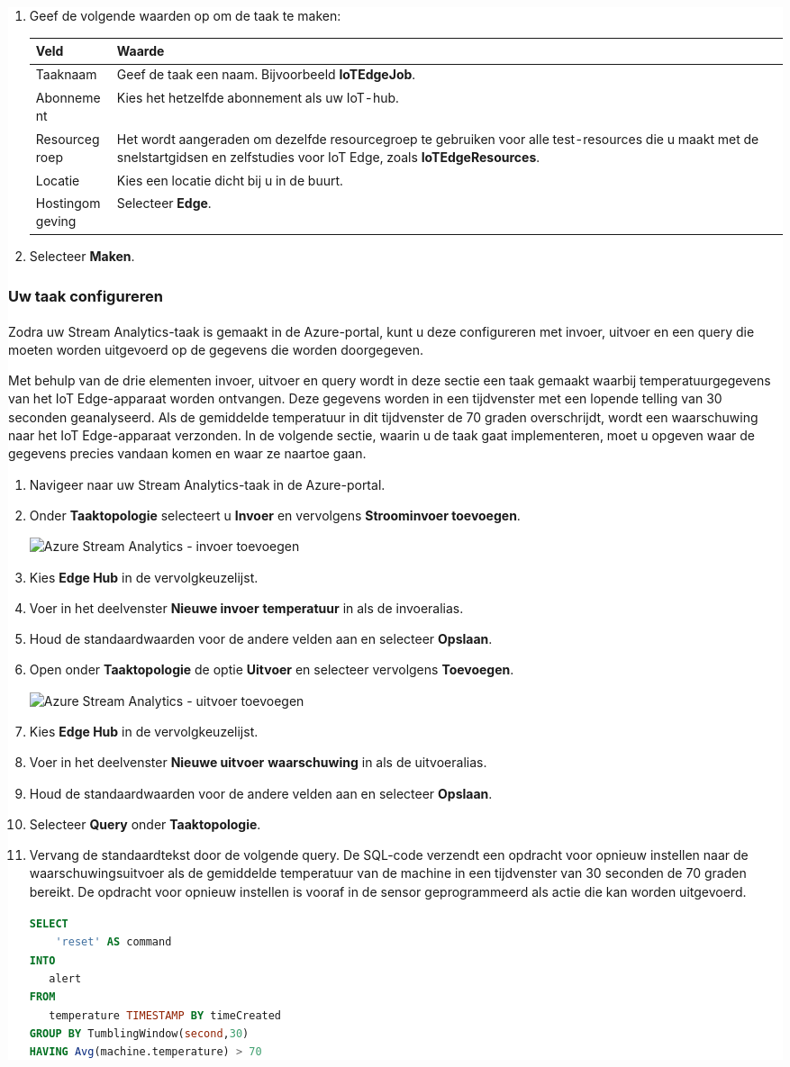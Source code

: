 1. Geef de volgende waarden op om de taak te maken:

   | Veld | Waarde |
   | ----- | ----- |
   | Taaknaam | Geef de taak een naam. Bijvoorbeeld **IoTEdgeJob**. |
   | Abonnement | Kies het hetzelfde abonnement als uw IoT-hub. |
   | Resourcegroep | Het wordt aangeraden om dezelfde resourcegroep te gebruiken voor alle test-resources die u maakt met de snelstartgidsen en zelfstudies voor IoT Edge, zoals **IoTEdgeResources**. |
   | Locatie | Kies een locatie dicht bij u in de buurt. |
   | Hostingomgeving | Selecteer **Edge**. |

1. Selecteer **Maken**.

### <a name="configure-your-job"></a>Uw taak configureren

Zodra uw Stream Analytics-taak is gemaakt in de Azure-portal, kunt u deze configureren met invoer, uitvoer en een query die moeten worden uitgevoerd op de gegevens die worden doorgegeven.

Met behulp van de drie elementen invoer, uitvoer en query wordt in deze sectie een taak gemaakt waarbij temperatuurgegevens van het IoT Edge-apparaat worden ontvangen. Deze gegevens worden in een tijdvenster met een lopende telling van 30 seconden geanalyseerd. Als de gemiddelde temperatuur in dit tijdvenster de 70 graden overschrijdt, wordt een waarschuwing naar het IoT Edge-apparaat verzonden. In de volgende sectie, waarin u de taak gaat implementeren, moet u opgeven waar de gegevens precies vandaan komen en waar ze naartoe gaan.  

1. Navigeer naar uw Stream Analytics-taak in de Azure-portal.

1. Onder **Taaktopologie** selecteert u **Invoer** en vervolgens **Stroominvoer toevoegen**.

   ![Azure Stream Analytics - invoer toevoegen](./media/tutorial-deploy-stream-analytics/asa-input.png)

1. Kies **Edge Hub** in de vervolgkeuzelijst.

1. Voer in het deelvenster **Nieuwe invoer** **temperatuur** in als de invoeralias.

1. Houd de standaardwaarden voor de andere velden aan en selecteer **Opslaan**.

1. Open onder **Taaktopologie** de optie **Uitvoer** en selecteer vervolgens **Toevoegen**.

   ![Azure Stream Analytics - uitvoer toevoegen](./media/tutorial-deploy-stream-analytics/asa-output.png)

1. Kies **Edge Hub** in de vervolgkeuzelijst.

1. Voer in het deelvenster **Nieuwe uitvoer** **waarschuwing** in als de uitvoeralias.

1. Houd de standaardwaarden voor de andere velden aan en selecteer **Opslaan**.

1. Selecteer **Query** onder **Taaktopologie**.

1. Vervang de standaardtekst door de volgende query. De SQL-code verzendt een opdracht voor opnieuw instellen naar de waarschuwingsuitvoer als de gemiddelde temperatuur van de machine in een tijdvenster van 30 seconden de 70 graden bereikt. De opdracht voor opnieuw instellen is vooraf in de sensor geprogrammeerd als actie die kan worden uitgevoerd.

    ```sql
    SELECT  
        'reset' AS command
    INTO
       alert
    FROM
       temperature TIMESTAMP BY timeCreated
    GROUP BY TumblingWindow(second,30)
    HAVING Avg(machine.temperature) > 70
    ```
